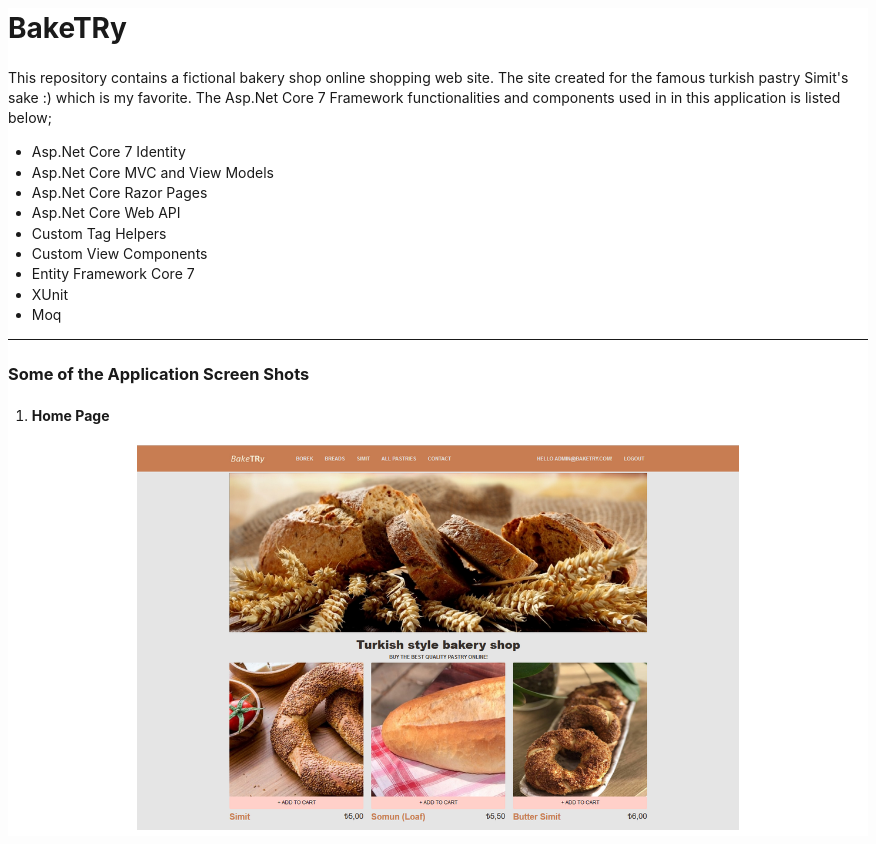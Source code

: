 # BakeTRy

This repository contains a fictional bakery shop online shopping web site. The site created for the famous turkish pastry Simit's sake :) which is my favorite.
The Asp.Net Core 7 Framework functionalities and components used in in this application is listed below;
* Asp.Net Core 7 Identity
* Asp.Net Core MVC and View Models
* Asp.Net Core Razor Pages
* Asp.Net Core Web API
* Custom Tag Helpers
* Custom View Components
* Entity Framework Core 7
* XUnit
* Moq

---
### Some of the Application Screen Shots

1. <h4><b>Home Page</b></h4> 
<p align="center">
<img src="Visual/ScreenShots/HomePage.PNG" width="70%" height="70%"/>
</p>

